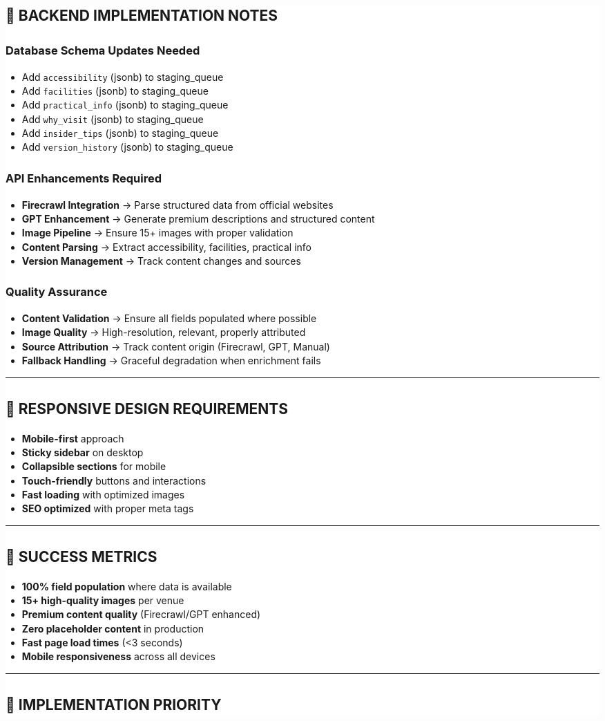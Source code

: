
## 🔧 **BACKEND IMPLEMENTATION NOTES**

### **Database Schema Updates Needed**
- Add `accessibility` (jsonb) to staging_queue
- Add `facilities` (jsonb) to staging_queue  
- Add `practical_info` (jsonb) to staging_queue
- Add `why_visit` (jsonb) to staging_queue
- Add `insider_tips` (jsonb) to staging_queue
- Add `version_history` (jsonb) to staging_queue

### **API Enhancements Required**
- **Firecrawl Integration** → Parse structured data from official websites
- **GPT Enhancement** → Generate premium descriptions and structured content
- **Image Pipeline** → Ensure 15+ images with proper validation
- **Content Parsing** → Extract accessibility, facilities, practical info
- **Version Management** → Track content changes and sources

### **Quality Assurance**
- **Content Validation** → Ensure all fields populated where possible
- **Image Quality** → High-resolution, relevant, properly attributed
- **Source Attribution** → Track content origin (Firecrawl, GPT, Manual)
- **Fallback Handling** → Graceful degradation when enrichment fails

---

## 📱 **RESPONSIVE DESIGN REQUIREMENTS**

- **Mobile-first** approach
- **Sticky sidebar** on desktop
- **Collapsible sections** for mobile
- **Touch-friendly** buttons and interactions
- **Fast loading** with optimized images
- **SEO optimized** with proper meta tags

---

## 🎯 **SUCCESS METRICS**

- **100% field population** where data is available
- **15+ high-quality images** per venue
- **Premium content quality** (Firecrawl/GPT enhanced)
- **Zero placeholder content** in production
- **Fast page load times** (<3 seconds)
- **Mobile responsiveness** across all devices

---

## 📝 **IMPLEMENTATION PRIORITY**
